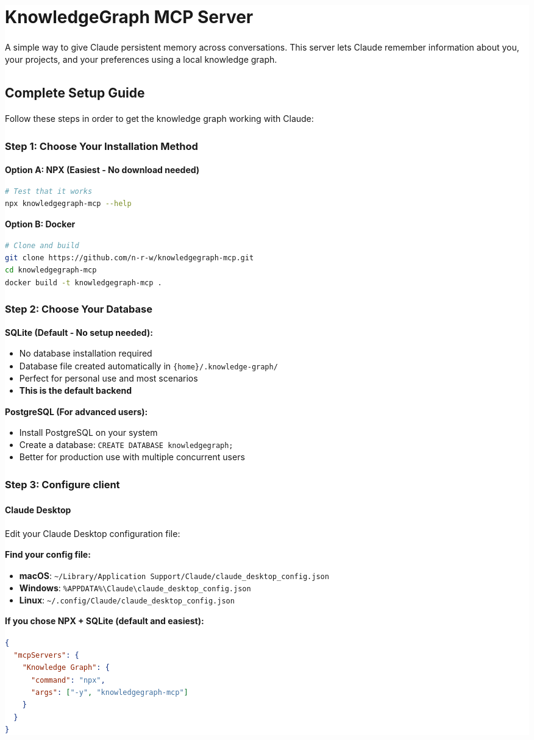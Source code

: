 # KnowledgeGraph MCP Server

A simple way to give Claude persistent memory across conversations. This server lets Claude remember information about you, your projects, and your preferences using a local knowledge graph.

## Complete Setup Guide

Follow these steps in order to get the knowledge graph working with Claude:

### Step 1: Choose Your Installation Method

**Option A: NPX (Easiest - No download needed)**
```bash
# Test that it works
npx knowledgegraph-mcp --help
```

**Option B: Docker**
```bash
# Clone and build
git clone https://github.com/n-r-w/knowledgegraph-mcp.git
cd knowledgegraph-mcp
docker build -t knowledgegraph-mcp .
```

### Step 2: Choose Your Database

**SQLite (Default - No setup needed):**
- No database installation required
- Database file created automatically in `{home}/.knowledge-graph/`
- Perfect for personal use and most scenarios
- **This is the default backend**

**PostgreSQL (For advanced users):**
- Install PostgreSQL on your system
- Create a database: `CREATE DATABASE knowledgegraph;`
- Better for production use with multiple concurrent users

### Step 3: Configure client

#### Claude Desktop

Edit your Claude Desktop configuration file:

**Find your config file:**
- **macOS**: `~/Library/Application Support/Claude/claude_desktop_config.json`
- **Windows**: `%APPDATA%\Claude\claude_desktop_config.json`
- **Linux**: `~/.config/Claude/claude_desktop_config.json`

**If you chose NPX + SQLite (default and easiest):**
```json
{
  "mcpServers": {
    "Knowledge Graph": {
      "command": "npx",
      "args": ["-y", "knowledgegraph-mcp"]
    }
  }
}
```
